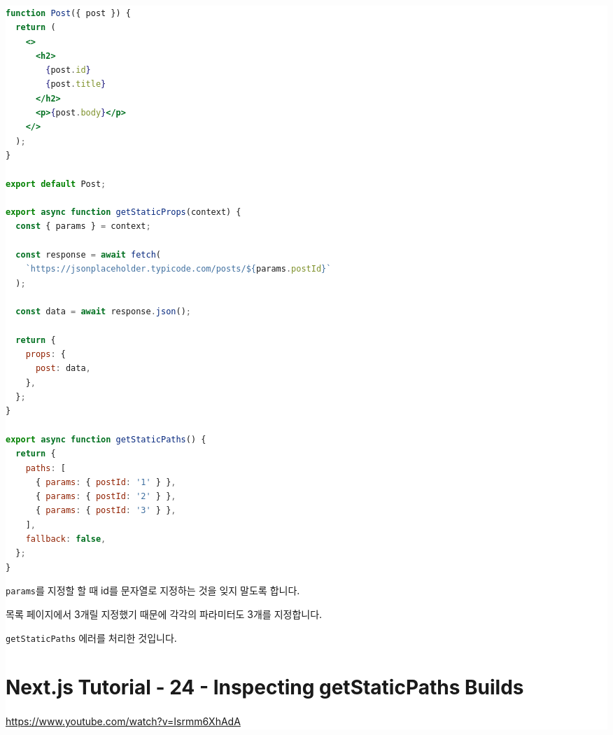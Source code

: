 ```jsx
function Post({ post }) {
  return (
    <>
      <h2>
        {post.id}
        {post.title}
      </h2>
      <p>{post.body}</p>
    </>
  );
}

export default Post;

export async function getStaticProps(context) {
  const { params } = context;

  const response = await fetch(
    `https://jsonplaceholder.typicode.com/posts/${params.postId}`
  );

  const data = await response.json();

  return {
    props: {
      post: data,
    },
  };
}

export async function getStaticPaths() {
  return {
    paths: [
      { params: { postId: '1' } },
      { params: { postId: '2' } },
      { params: { postId: '3' } },
    ],
    fallback: false,
  };
}
```

`params`를 지정할 할 때 id를 문자열로 지정하는 것을 잊지 말도록 합니다.

목록 페이지에서 3개릴 지정했기 때문에 각각의 파라미터도 3개를 지정합니다.

`getStaticPaths` 에러를 처리한 것입니다.

# Next.js Tutorial - 24 - Inspecting getStaticPaths Builds

https://www.youtube.com/watch?v=Isrmm6XhAdA
